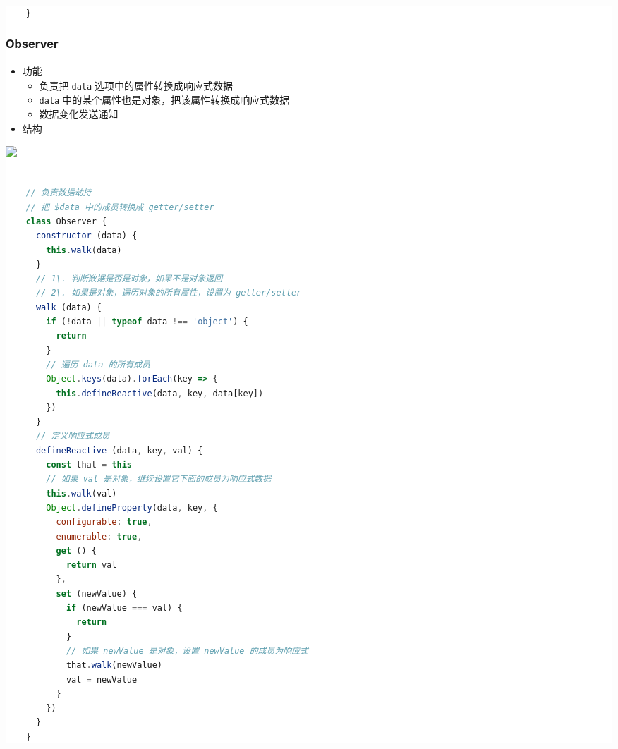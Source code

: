 ```jsx
    }
```

###  Observer

*   功能
    *   负责把 `data` 选项中的属性转换成响应式数据
    *   `data` 中的某个属性也是对象，把该属性转换成响应式数据
    *   数据变化发送通知
*   结构

![](https://s.poetries.work/images/20210328215538.png)

```jsx

    // 负责数据劫持
    // 把 $data 中的成员转换成 getter/setter
    class Observer {
      constructor (data) {
        this.walk(data)
      }
      // 1\. 判断数据是否是对象，如果不是对象返回
      // 2\. 如果是对象，遍历对象的所有属性，设置为 getter/setter
      walk (data) {
        if (!data || typeof data !== 'object') {
          return
        }
        // 遍历 data 的所有成员
        Object.keys(data).forEach(key => {
          this.defineReactive(data, key, data[key])
        })
      }
      // 定义响应式成员
      defineReactive (data, key, val) {
        const that = this
        // 如果 val 是对象，继续设置它下面的成员为响应式数据
        this.walk(val)
        Object.defineProperty(data, key, {
          configurable: true,
          enumerable: true,
          get () {
            return val
          },
          set (newValue) {
            if (newValue === val) {
              return
            }
            // 如果 newValue 是对象，设置 newValue 的成员为响应式
            that.walk(newValue)
            val = newValue
          }
        })
      }
    }
```
